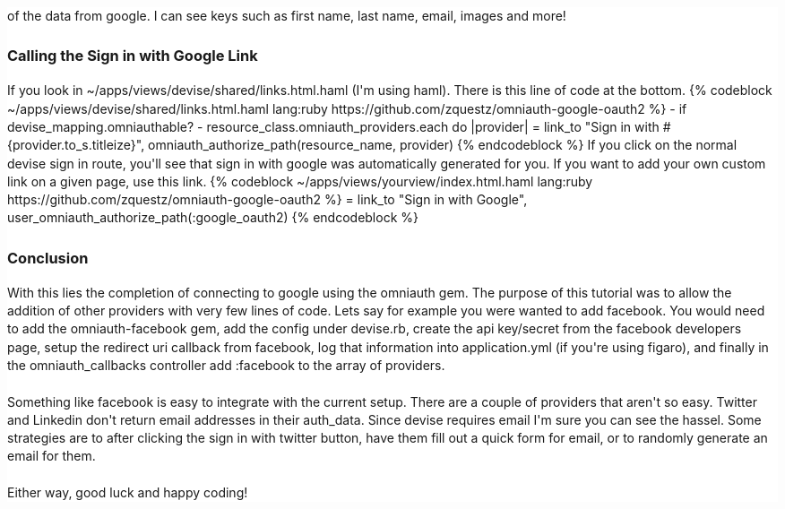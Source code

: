of the data from google.
I can see keys such as first name, last name, email, images and more!
<h3>Calling the Sign in with Google Link</h3>
If you look in ~/apps/views/devise/shared/links.html.haml (I'm using haml).
There is this line of code at the bottom.
{% codeblock  ~/apps/views/devise/shared/links.html.haml lang:ruby https://github.com/zquestz/omniauth-google-oauth2 %}
- if devise_mapping.omniauthable?
  - resource_class.omniauth_providers.each do |provider|
    = link_to "Sign in with #{provider.to_s.titleize}", omniauth_authorize_path(resource_name, provider)
{% endcodeblock %}
If you click on the normal devise sign in route, you'll see that
sign in with google was automatically generated for you.
If you want to add your own custom link on a given page, use this link.
{% codeblock  ~/apps/views/yourview/index.html.haml lang:ruby https://github.com/zquestz/omniauth-google-oauth2 %}
= link_to "Sign in with Google", user_omniauth_authorize_path(:google_oauth2)
{% endcodeblock %}
<h3>Conclusion</h3>
With this lies the completion of connecting to google using the omniauth
gem.
The purpose of this tutorial was to allow the addition of other providers
with very few lines of code.
Lets say for example you were wanted to add facebook.
You would need to add the omniauth-facebook gem, add the config under
devise.rb, create the api key/secret from the facebook developers page,
setup the redirect uri callback from facebook,
log that information into application.yml (if you're using figaro), and
finally in the omniauth_callbacks controller add :facebook to the
array of providers.<br><br>
Something like facebook is easy to integrate with the current setup.
There are a couple of providers that aren't so easy.
Twitter and Linkedin don't return email addresses in their auth_data.
Since devise requires email I'm sure you can see the hassel.
Some strategies are to after clicking the sign in with twitter button,
have them fill out a quick form for email, or to randomly generate an
email for them.<br><br>
Either way, good luck and happy coding!
